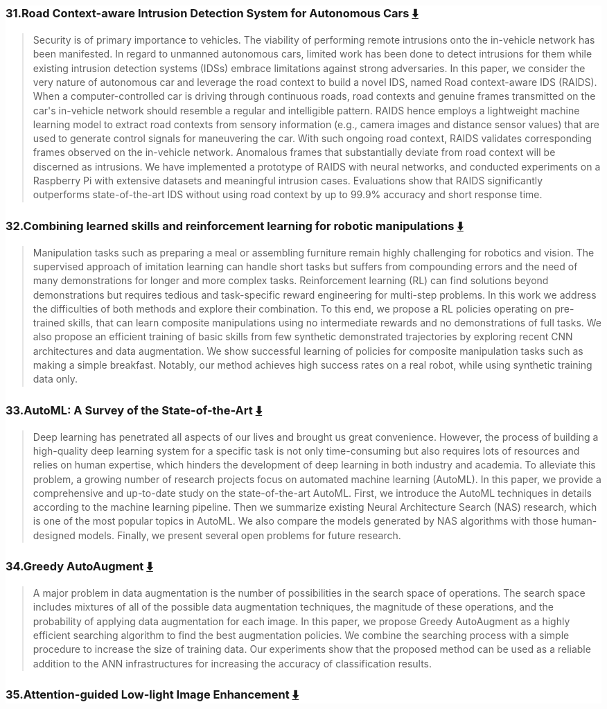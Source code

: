### 31.Road Context-aware Intrusion Detection System for Autonomous Cars  [ :arrow_down: ](https://arxiv.org/pdf/1908.00732.pdf)
>  Security is of primary importance to vehicles. The viability of performing remote intrusions onto the in-vehicle network has been manifested. In regard to unmanned autonomous cars, limited work has been done to detect intrusions for them while existing intrusion detection systems (IDSs) embrace limitations against strong adversaries. In this paper, we consider the very nature of autonomous car and leverage the road context to build a novel IDS, named Road context-aware IDS (RAIDS). When a computer-controlled car is driving through continuous roads, road contexts and genuine frames transmitted on the car's in-vehicle network should resemble a regular and intelligible pattern. RAIDS hence employs a lightweight machine learning model to extract road contexts from sensory information (e.g., camera images and distance sensor values) that are used to generate control signals for maneuvering the car. With such ongoing road context, RAIDS validates corresponding frames observed on the in-vehicle network. Anomalous frames that substantially deviate from road context will be discerned as intrusions. We have implemented a prototype of RAIDS with neural networks, and conducted experiments on a Raspberry Pi with extensive datasets and meaningful intrusion cases. Evaluations show that RAIDS significantly outperforms state-of-the-art IDS without using road context by up to 99.9% accuracy and short response time. 
### 32.Combining learned skills and reinforcement learning for robotic manipulations  [ :arrow_down: ](https://arxiv.org/pdf/1908.00722.pdf)
>  Manipulation tasks such as preparing a meal or assembling furniture remain highly challenging for robotics and vision. The supervised approach of imitation learning can handle short tasks but suffers from compounding errors and the need of many demonstrations for longer and more complex tasks. Reinforcement learning (RL) can find solutions beyond demonstrations but requires tedious and task-specific reward engineering for multi-step problems. In this work we address the difficulties of both methods and explore their combination. To this end, we propose a RL policies operating on pre-trained skills, that can learn composite manipulations using no intermediate rewards and no demonstrations of full tasks. We also propose an efficient training of basic skills from few synthetic demonstrated trajectories by exploring recent CNN architectures and data augmentation. We show successful learning of policies for composite manipulation tasks such as making a simple breakfast. Notably, our method achieves high success rates on a real robot, while using synthetic training data only. 
### 33.AutoML: A Survey of the State-of-the-Art  [ :arrow_down: ](https://arxiv.org/pdf/1908.00709.pdf)
>  Deep learning has penetrated all aspects of our lives and brought us great convenience. However, the process of building a high-quality deep learning system for a specific task is not only time-consuming but also requires lots of resources and relies on human expertise, which hinders the development of deep learning in both industry and academia. To alleviate this problem, a growing number of research projects focus on automated machine learning (AutoML). In this paper, we provide a comprehensive and up-to-date study on the state-of-the-art AutoML. First, we introduce the AutoML techniques in details according to the machine learning pipeline. Then we summarize existing Neural Architecture Search (NAS) research, which is one of the most popular topics in AutoML. We also compare the models generated by NAS algorithms with those human-designed models. Finally, we present several open problems for future research. 
### 34.Greedy AutoAugment  [ :arrow_down: ](https://arxiv.org/pdf/1908.00704.pdf)
>  A major problem in data augmentation is the number of possibilities in the search space of operations. The search space includes mixtures of all of the possible data augmentation techniques, the magnitude of these operations, and the probability of applying data augmentation for each image. In this paper, we propose Greedy AutoAugment as a highly efficient searching algorithm to find the best augmentation policies. We combine the searching process with a simple procedure to increase the size of training data. Our experiments show that the proposed method can be used as a reliable addition to the ANN infrastructures for increasing the accuracy of classification results. 
### 35.Attention-guided Low-light Image Enhancement  [ :arrow_down: ](https://arxiv.org/pdf/1908.00682.pdf)